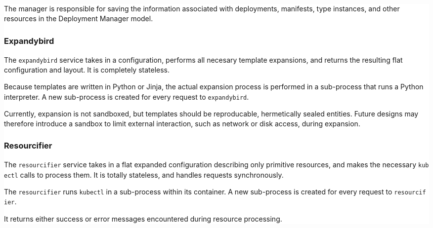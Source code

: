 The manager is responsible for saving the information associated with
deployments, manifests, type instances, and other resources in the Deployment
Manager model.

### Expandybird

The `expandybird` service takes in a configuration, performs all necesary
template expansions, and returns the resulting flat configuration and layout.
It is completely stateless.

Because templates are written in Python or Jinja, the actual expansion process
is performed in a sub-process that runs a Python interpreter. A new sub-process
is created for every request to `expandybird`.

Currently, expansion is not sandboxed, but templates should be reproducable,
hermetically sealed entities. Future designs may therefore introduce a sandbox to
limit external interaction, such as network or disk access, during expansion.

### Resourcifier

The `resourcifier` service takes in a flat expanded configuration describing
only primitive resources, and makes the necessary `kubectl` calls to process
them. It is totally stateless, and handles requests synchronously. 

The `resourcifier` runs `kubectl` in a sub-process within its container. A new
sub-process is created for every request to `resourcifier`.

It returns either success or error messages encountered during resource processing.
